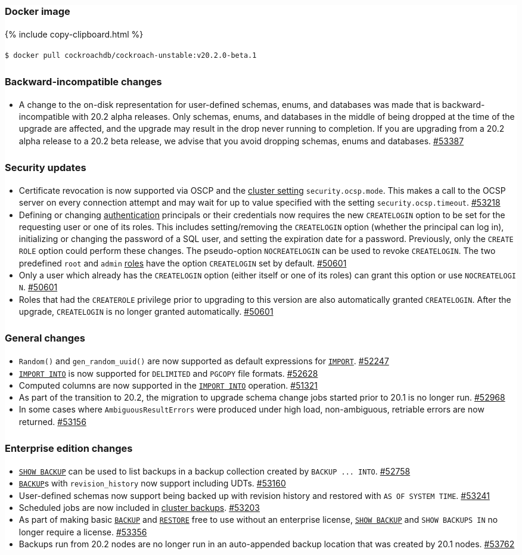 ### Docker image

{% include copy-clipboard.html %}
~~~shell
$ docker pull cockroachdb/cockroach-unstable:v20.2.0-beta.1
~~~

### Backward-incompatible changes

- A change to the on-disk representation for user-defined schemas, enums, and databases was made that is backward-incompatible with 20.2 alpha releases. Only schemas, enums, and databases in the middle of being dropped at the time of the upgrade are affected, and the upgrade may result in the drop never running to completion. If you are upgrading from a 20.2 alpha release to a 20.2 beta release, we advise that you avoid dropping schemas, enums and databases. [#53387][#53387]

### Security updates

- Certificate revocation is now supported via OSCP and the [cluster setting](../v20.2/cluster-settings.html) `security.ocsp.mode`. This makes a call to the OCSP server on every connection attempt and may wait for up to value specified with the setting `security.ocsp.timeout`. [#53218][#53218]
- Defining or changing [authentication](../v20.2/authorization.html) principals or their credentials now requires the new `CREATELOGIN` option to be set for the requesting user or one of its roles. This includes setting/removing the `CREATELOGIN` option (whether the principal can log in), initializing or changing the password of a SQL user, and setting the expiration date for a password. Previously, only the `CREATEROLE` option could perform these changes. The pseudo-option `NOCREATELOGIN` can be used to revoke `CREATELOGIN`. The two predefined `root` and `admin` [roles](../v20.2/authorization.html#default-roles) have the option `CREATELOGIN` set by default. [#50601][#50601]
- Only a user which already has the `CREATELOGIN` option (either itself or one of its roles) can grant this option or use `NOCREATELOGIN`. [#50601][#50601]
- Roles that had the `CREATEROLE` privilege prior to upgrading to this version are also automatically granted `CREATELOGIN`. After the upgrade, `CREATELOGIN` is no longer granted automatically. [#50601][#50601]

### General changes

- `Random()` and `gen_random_uuid()` are now supported as default expressions for [`IMPORT`](../v20.2/import.html). [#52247][#52247]
- [`IMPORT INTO`](../v20.2/import-into.html) is now supported for `DELIMITED` and `PGCOPY` file formats. [#52628][#52628]
- Computed columns are now supported in the [`IMPORT INTO`](../v20.2/import-into.html) operation. [#51321][#51321]
- As part of the transition to 20.2, the migration to upgrade schema change jobs started prior to 20.1 is no longer run. [#52968][#52968]
- In some cases where `AmbiguousResultErrors` were produced under high load, non-ambiguous, retriable errors are now returned. [#53156][#53156]

### Enterprise edition changes

- [`SHOW BACKUP`](../v20.2/show-backup.html) can be used to list backups in a backup collection created by `BACKUP ... INTO`. [#52758][#52758]
- [`BACKUP`](../v20.2/backup.html)s with `revision_history` now support including UDTs. [#53160][#53160]
- User-defined schemas now support being backed up with revision history and restored with `AS OF SYSTEM TIME`. [#53241][#53241]
- Scheduled jobs are now included in [cluster backups](../v20.2/backup.html#backup-a-cluster). [#53203][#53203]
- As part of making basic [`BACKUP`](../v20.2/backup.html) and [`RESTORE`](../v20.2/restore.html) free to use without an enterprise license, [`SHOW BACKUP`](../v20.2/show-backup.html) and `SHOW BACKUPS IN` no longer require a license. [#53356][#53356]
- Backups run from 20.2 nodes are no longer run in an auto-appended backup location that was created by 20.1 nodes. [#53762][#53762]


[#49399]: https://github.com/cockroachdb/cockroach/pull/49399
[#50601]: https://github.com/cockroachdb/cockroach/pull/50601
[#50721]: https://github.com/cockroachdb/cockroach/pull/50721
[#51321]: https://github.com/cockroachdb/cockroach/pull/51321
[#51567]: https://github.com/cockroachdb/cockroach/pull/51567
[#51622]: https://github.com/cockroachdb/cockroach/pull/51622
[#51775]: https://github.com/cockroachdb/cockroach/pull/51775
[#51894]: https://github.com/cockroachdb/cockroach/pull/51894
[#51902]: https://github.com/cockroachdb/cockroach/pull/51902
[#51903]: https://github.com/cockroachdb/cockroach/pull/51903
[#52233]: https://github.com/cockroachdb/cockroach/pull/52233
[#52247]: https://github.com/cockroachdb/cockroach/pull/52247
[#52278]: https://github.com/cockroachdb/cockroach/pull/52278
[#52312]: https://github.com/cockroachdb/cockroach/pull/52312
[#52377]: https://github.com/cockroachdb/cockroach/pull/52377
[#52463]: https://github.com/cockroachdb/cockroach/pull/52463
[#52496]: https://github.com/cockroachdb/cockroach/pull/52496
[#52522]: https://github.com/cockroachdb/cockroach/pull/52522
[#52598]: https://github.com/cockroachdb/cockroach/pull/52598
[#52628]: https://github.com/cockroachdb/cockroach/pull/52628
[#52656]: https://github.com/cockroachdb/cockroach/pull/52656
[#52659]: https://github.com/cockroachdb/cockroach/pull/52659
[#52711]: https://github.com/cockroachdb/cockroach/pull/52711
[#52717]: https://github.com/cockroachdb/cockroach/pull/52717
[#52726]: https://github.com/cockroachdb/cockroach/pull/52726
[#52736]: https://github.com/cockroachdb/cockroach/pull/52736
[#52738]: https://github.com/cockroachdb/cockroach/pull/52738
[#52740]: https://github.com/cockroachdb/cockroach/pull/52740
[#52754]: https://github.com/cockroachdb/cockroach/pull/52754
[#52758]: https://github.com/cockroachdb/cockroach/pull/52758
[#52771]: https://github.com/cockroachdb/cockroach/pull/52771
[#52781]: https://github.com/cockroachdb/cockroach/pull/52781
[#52798]: https://github.com/cockroachdb/cockroach/pull/52798
[#52800]: https://github.com/cockroachdb/cockroach/pull/52800
[#52804]: https://github.com/cockroachdb/cockroach/pull/52804
[#52818]: https://github.com/cockroachdb/cockroach/pull/52818
[#52819]: https://github.com/cockroachdb/cockroach/pull/52819
[#52831]: https://github.com/cockroachdb/cockroach/pull/52831
[#52832]: https://github.com/cockroachdb/cockroach/pull/52832
[#52834]: https://github.com/cockroachdb/cockroach/pull/52834
[#52840]: https://github.com/cockroachdb/cockroach/pull/52840
[#52865]: https://github.com/cockroachdb/cockroach/pull/52865
[#52869]: https://github.com/cockroachdb/cockroach/pull/52869
[#52881]: https://github.com/cockroachdb/cockroach/pull/52881
[#52884]: https://github.com/cockroachdb/cockroach/pull/52884
[#52885]: https://github.com/cockroachdb/cockroach/pull/52885
[#52892]: https://github.com/cockroachdb/cockroach/pull/52892
[#52903]: https://github.com/cockroachdb/cockroach/pull/52903
[#52905]: https://github.com/cockroachdb/cockroach/pull/52905
[#52913]: https://github.com/cockroachdb/cockroach/pull/52913
[#52921]: https://github.com/cockroachdb/cockroach/pull/52921
[#52923]: https://github.com/cockroachdb/cockroach/pull/52923
[#52925]: https://github.com/cockroachdb/cockroach/pull/52925
[#52928]: https://github.com/cockroachdb/cockroach/pull/52928
[#52938]: https://github.com/cockroachdb/cockroach/pull/52938
[#52942]: https://github.com/cockroachdb/cockroach/pull/52942
[#52944]: https://github.com/cockroachdb/cockroach/pull/52944
[#52950]: https://github.com/cockroachdb/cockroach/pull/52950
[#52955]: https://github.com/cockroachdb/cockroach/pull/52955
[#52956]: https://github.com/cockroachdb/cockroach/pull/52956
[#52957]: https://github.com/cockroachdb/cockroach/pull/52957
[#52961]: https://github.com/cockroachdb/cockroach/pull/52961
[#52963]: https://github.com/cockroachdb/cockroach/pull/52963
[#52965]: https://github.com/cockroachdb/cockroach/pull/52965
[#52968]: https://github.com/cockroachdb/cockroach/pull/52968
[#52972]: https://github.com/cockroachdb/cockroach/pull/52972
[#52975]: https://github.com/cockroachdb/cockroach/pull/52975
[#52980]: https://github.com/cockroachdb/cockroach/pull/52980
[#52983]: https://github.com/cockroachdb/cockroach/pull/52983
[#52990]: https://github.com/cockroachdb/cockroach/pull/52990
[#52997]: https://github.com/cockroachdb/cockroach/pull/52997
[#53001]: https://github.com/cockroachdb/cockroach/pull/53001
[#53003]: https://github.com/cockroachdb/cockroach/pull/53003
[#53023]: https://github.com/cockroachdb/cockroach/pull/53023
[#53052]: https://github.com/cockroachdb/cockroach/pull/53052
[#53067]: https://github.com/cockroachdb/cockroach/pull/53067
[#53068]: https://github.com/cockroachdb/cockroach/pull/53068
[#53074]: https://github.com/cockroachdb/cockroach/pull/53074
[#53076]: https://github.com/cockroachdb/cockroach/pull/53076
[#53127]: https://github.com/cockroachdb/cockroach/pull/53127
[#53132]: https://github.com/cockroachdb/cockroach/pull/53132
[#53137]: https://github.com/cockroachdb/cockroach/pull/53137
[#53139]: https://github.com/cockroachdb/cockroach/pull/53139
[#53145]: https://github.com/cockroachdb/cockroach/pull/53145
[#53146]: https://github.com/cockroachdb/cockroach/pull/53146
[#53153]: https://github.com/cockroachdb/cockroach/pull/53153
[#53156]: https://github.com/cockroachdb/cockroach/pull/53156
[#53160]: https://github.com/cockroachdb/cockroach/pull/53160
[#53162]: https://github.com/cockroachdb/cockroach/pull/53162
[#53164]: https://github.com/cockroachdb/cockroach/pull/53164
[#53172]: https://github.com/cockroachdb/cockroach/pull/53172
[#53181]: https://github.com/cockroachdb/cockroach/pull/53181
[#53193]: https://github.com/cockroachdb/cockroach/pull/53193
[#53203]: https://github.com/cockroachdb/cockroach/pull/53203
[#53215]: https://github.com/cockroachdb/cockroach/pull/53215
[#53217]: https://github.com/cockroachdb/cockroach/pull/53217
[#53218]: https://github.com/cockroachdb/cockroach/pull/53218
[#53220]: https://github.com/cockroachdb/cockroach/pull/53220
[#53224]: https://github.com/cockroachdb/cockroach/pull/53224
[#53226]: https://github.com/cockroachdb/cockroach/pull/53226
[#53230]: https://github.com/cockroachdb/cockroach/pull/53230
[#53237]: https://github.com/cockroachdb/cockroach/pull/53237
[#53240]: https://github.com/cockroachdb/cockroach/pull/53240
[#53241]: https://github.com/cockroachdb/cockroach/pull/53241
[#53243]: https://github.com/cockroachdb/cockroach/pull/53243
[#53244]: https://github.com/cockroachdb/cockroach/pull/53244
[#53252]: https://github.com/cockroachdb/cockroach/pull/53252
[#53263]: https://github.com/cockroachdb/cockroach/pull/53263
[#53275]: https://github.com/cockroachdb/cockroach/pull/53275
[#53287]: https://github.com/cockroachdb/cockroach/pull/53287
[#53290]: https://github.com/cockroachdb/cockroach/pull/53290
[#53291]: https://github.com/cockroachdb/cockroach/pull/53291
[#53296]: https://github.com/cockroachdb/cockroach/pull/53296
[#53304]: https://github.com/cockroachdb/cockroach/pull/53304
[#53307]: https://github.com/cockroachdb/cockroach/pull/53307
[#53321]: https://github.com/cockroachdb/cockroach/pull/53321
[#53326]: https://github.com/cockroachdb/cockroach/pull/53326
[#53329]: https://github.com/cockroachdb/cockroach/pull/53329
[#53337]: https://github.com/cockroachdb/cockroach/pull/53337
[#53343]: https://github.com/cockroachdb/cockroach/pull/53343
[#53344]: https://github.com/cockroachdb/cockroach/pull/53344
[#53356]: https://github.com/cockroachdb/cockroach/pull/53356
[#53358]: https://github.com/cockroachdb/cockroach/pull/53358
[#53359]: https://github.com/cockroachdb/cockroach/pull/53359
[#53371]: https://github.com/cockroachdb/cockroach/pull/53371
[#53385]: https://github.com/cockroachdb/cockroach/pull/53385
[#53386]: https://github.com/cockroachdb/cockroach/pull/53386
[#53387]: https://github.com/cockroachdb/cockroach/pull/53387
[#53405]: https://github.com/cockroachdb/cockroach/pull/53405
[#53435]: https://github.com/cockroachdb/cockroach/pull/53435
[#53441]: https://github.com/cockroachdb/cockroach/pull/53441
[#53445]: https://github.com/cockroachdb/cockroach/pull/53445
[#53478]: https://github.com/cockroachdb/cockroach/pull/53478
[#53495]: https://github.com/cockroachdb/cockroach/pull/53495
[#53496]: https://github.com/cockroachdb/cockroach/pull/53496
[#53501]: https://github.com/cockroachdb/cockroach/pull/53501
[#53502]: https://github.com/cockroachdb/cockroach/pull/53502
[#53507]: https://github.com/cockroachdb/cockroach/pull/53507
[#53510]: https://github.com/cockroachdb/cockroach/pull/53510
[#53523]: https://github.com/cockroachdb/cockroach/pull/53523
[#53529]: https://github.com/cockroachdb/cockroach/pull/53529
[#53551]: https://github.com/cockroachdb/cockroach/pull/53551
[#53553]: https://github.com/cockroachdb/cockroach/pull/53553
[#53562]: https://github.com/cockroachdb/cockroach/pull/53562
[#53564]: https://github.com/cockroachdb/cockroach/pull/53564
[#53565]: https://github.com/cockroachdb/cockroach/pull/53565
[#53579]: https://github.com/cockroachdb/cockroach/pull/53579
[#53583]: https://github.com/cockroachdb/cockroach/pull/53583
[#53600]: https://github.com/cockroachdb/cockroach/pull/53600
[#53605]: https://github.com/cockroachdb/cockroach/pull/53605
[#53636]: https://github.com/cockroachdb/cockroach/pull/53636
[#53643]: https://github.com/cockroachdb/cockroach/pull/53643
[#53645]: https://github.com/cockroachdb/cockroach/pull/53645
[#53650]: https://github.com/cockroachdb/cockroach/pull/53650
[#53667]: https://github.com/cockroachdb/cockroach/pull/53667
[#53674]: https://github.com/cockroachdb/cockroach/pull/53674
[#53682]: https://github.com/cockroachdb/cockroach/pull/53682
[#53688]: https://github.com/cockroachdb/cockroach/pull/53688
[#53691]: https://github.com/cockroachdb/cockroach/pull/53691
[#53697]: https://github.com/cockroachdb/cockroach/pull/53697
[#53699]: https://github.com/cockroachdb/cockroach/pull/53699
[#53708]: https://github.com/cockroachdb/cockroach/pull/53708
[#53709]: https://github.com/cockroachdb/cockroach/pull/53709
[#53717]: https://github.com/cockroachdb/cockroach/pull/53717
[#53721]: https://github.com/cockroachdb/cockroach/pull/53721
[#53722]: https://github.com/cockroachdb/cockroach/pull/53722
[#53726]: https://github.com/cockroachdb/cockroach/pull/53726
[#53759]: https://github.com/cockroachdb/cockroach/pull/53759
[#53762]: https://github.com/cockroachdb/cockroach/pull/53762
[#53766]: https://github.com/cockroachdb/cockroach/pull/53766
[#53775]: https://github.com/cockroachdb/cockroach/pull/53775
[#53778]: https://github.com/cockroachdb/cockroach/pull/53778
[#53796]: https://github.com/cockroachdb/cockroach/pull/53796
[#53801]: https://github.com/cockroachdb/cockroach/pull/53801
[#53802]: https://github.com/cockroachdb/cockroach/pull/53802
[#53837]: https://github.com/cockroachdb/cockroach/pull/53837
[#53838]: https://github.com/cockroachdb/cockroach/pull/53838
[#53844]: https://github.com/cockroachdb/cockroach/pull/53844
[#53846]: https://github.com/cockroachdb/cockroach/pull/53846
[#53848]: https://github.com/cockroachdb/cockroach/pull/53848
[#53849]: https://github.com/cockroachdb/cockroach/pull/53849
[#53853]: https://github.com/cockroachdb/cockroach/pull/53853
[#53856]: https://github.com/cockroachdb/cockroach/pull/53856
[#53857]: https://github.com/cockroachdb/cockroach/pull/53857
[#53863]: https://github.com/cockroachdb/cockroach/pull/53863
[#53865]: https://github.com/cockroachdb/cockroach/pull/53865
[#53866]: https://github.com/cockroachdb/cockroach/pull/53866
[#53868]: https://github.com/cockroachdb/cockroach/pull/53868
[#53870]: https://github.com/cockroachdb/cockroach/pull/53870
[#53902]: https://github.com/cockroachdb/cockroach/pull/53902
[#53930]: https://github.com/cockroachdb/cockroach/pull/53930
[#53961]: https://github.com/cockroachdb/cockroach/pull/53961
[#53965]: https://github.com/cockroachdb/cockroach/pull/53965
[#53999]: https://github.com/cockroachdb/cockroach/pull/53999
[#54013]: https://github.com/cockroachdb/cockroach/pull/54013
[#54024]: https://github.com/cockroachdb/cockroach/pull/54024
[#unknown]: https://github.com/cockroachdb/cockroach/pull/unknown
[05244b849]: https://github.com/cockroachdb/cockroach/commit/05244b849
[05de90b83]: https://github.com/cockroachdb/cockroach/commit/05de90b83
[069715cb6]: https://github.com/cockroachdb/cockroach/commit/069715cb6
[169aad51e]: https://github.com/cockroachdb/cockroach/commit/169aad51e
[1a876293e]: https://github.com/cockroachdb/cockroach/commit/1a876293e
[2453954a5]: https://github.com/cockroachdb/cockroach/commit/2453954a5
[26013632c]: https://github.com/cockroachdb/cockroach/commit/26013632c
[282f22876]: https://github.com/cockroachdb/cockroach/commit/282f22876
[29f88d836]: https://github.com/cockroachdb/cockroach/commit/29f88d836
[2eb8e9185]: https://github.com/cockroachdb/cockroach/commit/2eb8e9185
[41899384a]: https://github.com/cockroachdb/cockroach/commit/41899384a
[43b10cec4]: https://github.com/cockroachdb/cockroach/commit/43b10cec4
[4474d832b]: https://github.com/cockroachdb/cockroach/commit/4474d832b
[44ab54282]: https://github.com/cockroachdb/cockroach/commit/44ab54282
[4c9110f70]: https://github.com/cockroachdb/cockroach/commit/4c9110f70
[5113f1b6e]: https://github.com/cockroachdb/cockroach/commit/5113f1b6e
[543017094]: https://github.com/cockroachdb/cockroach/commit/543017094
[5d0b98964]: https://github.com/cockroachdb/cockroach/commit/5d0b98964
[5f9d6786c]: https://github.com/cockroachdb/cockroach/commit/5f9d6786c
[6180d9475]: https://github.com/cockroachdb/cockroach/commit/6180d9475
[6a071ce17]: https://github.com/cockroachdb/cockroach/commit/6a071ce17
[6ae5c973d]: https://github.com/cockroachdb/cockroach/commit/6ae5c973d
[78825b5bb]: https://github.com/cockroachdb/cockroach/commit/78825b5bb
[78a9e17dd]: https://github.com/cockroachdb/cockroach/commit/78a9e17dd
[8a25bd6ec]: https://github.com/cockroachdb/cockroach/commit/8a25bd6ec
[8d3134010]: https://github.com/cockroachdb/cockroach/commit/8d3134010
[9636b0cf6]: https://github.com/cockroachdb/cockroach/commit/9636b0cf6
[9bb92efcc]: https://github.com/cockroachdb/cockroach/commit/9bb92efcc
[9e3fcdedd]: https://github.com/cockroachdb/cockroach/commit/9e3fcdedd
[a61da063b]: https://github.com/cockroachdb/cockroach/commit/a61da063b
[ae67eaba0]: https://github.com/cockroachdb/cockroach/commit/ae67eaba0
[b3566a06e]: https://github.com/cockroachdb/cockroach/commit/b3566a06e
[b3a3d6037]: https://github.com/cockroachdb/cockroach/commit/b3a3d6037
[b5f85a771]: https://github.com/cockroachdb/cockroach/commit/b5f85a771
[b701c7666]: https://github.com/cockroachdb/cockroach/commit/b701c7666
[b76b7da53]: https://github.com/cockroachdb/cockroach/commit/b76b7da53
[bbdee2566]: https://github.com/cockroachdb/cockroach/commit/bbdee2566
[bdddab4a0]: https://github.com/cockroachdb/cockroach/commit/bdddab4a0
[c2427bd9d]: https://github.com/cockroachdb/cockroach/commit/c2427bd9d
[d26479066]: https://github.com/cockroachdb/cockroach/commit/d26479066
[dabbf57f9]: https://github.com/cockroachdb/cockroach/commit/dabbf57f9
[dd1c98506]: https://github.com/cockroachdb/cockroach/commit/dd1c98506
[e14ee8ef5]: https://github.com/cockroachdb/cockroach/commit/e14ee8ef5
[e639c974f]: https://github.com/cockroachdb/cockroach/commit/e639c974f
[e69f86017]: https://github.com/cockroachdb/cockroach/commit/e69f86017
[ea20c1dff]: https://github.com/cockroachdb/cockroach/commit/ea20c1dff
[eec2c1d4f]: https://github.com/cockroachdb/cockroach/commit/eec2c1d4f
[f0a97790e]: https://github.com/cockroachdb/cockroach/commit/f0a97790e
[fb7beac83]: https://github.com/cockroachdb/cockroach/commit/fb7beac83
[fbb4338b8]: https://github.com/cockroachdb/cockroach/commit/fbb4338b8
[ff3958f1e]: https://github.com/cockroachdb/cockroach/commit/ff3958f1e
[#7782]: https://github.com/cockroachdb/docs/pull/7782
[#8035]: https://github.com/cockroachdb/docs/pull/8035